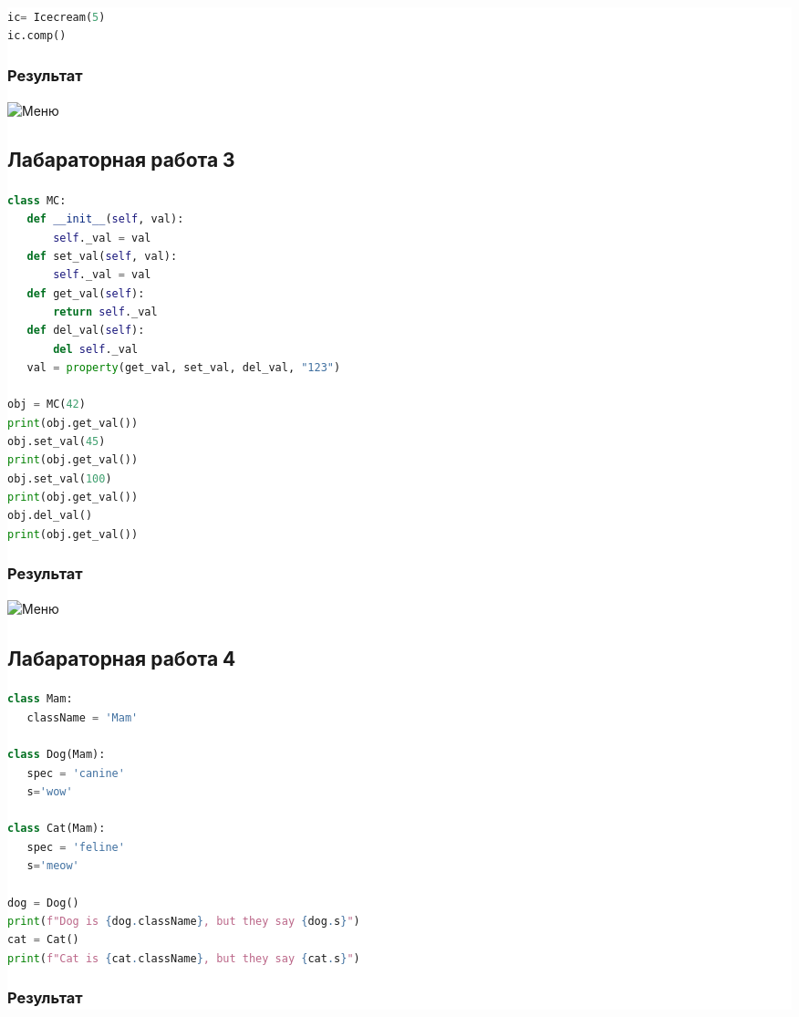  ```python
ic= Icecream(5)
ic.comp()
```

### Результат

![Меню](https://github.com/lEnityl/labs/blob/Tema_9/lab9/l2.png)

## Лабараторная работа 3

 ```python
class MC:
    def __init__(self, val):
        self._val = val
    def set_val(self, val):
        self._val = val
    def get_val(self):
        return self._val
    def del_val(self):
        del self._val
    val = property(get_val, set_val, del_val, "123")

obj = MC(42)
print(obj.get_val())
obj.set_val(45)
print(obj.get_val())
obj.set_val(100)
print(obj.get_val())
obj.del_val()
print(obj.get_val())
```
### Результат

![Меню](https://github.com/lEnityl/labs/blob/Tema_9/lab9/l3.png)

## Лабараторная работа 4

 ```python
class Mam:
    className = 'Mam'

class Dog(Mam):
    spec = 'canine'
    s='wow'

class Cat(Mam):
    spec = 'feline'
    s='meow'

dog = Dog()
print(f"Dog is {dog.className}, but they say {dog.s}")
cat = Cat()
print(f"Cat is {cat.className}, but they say {cat.s}")
```
### Результат
